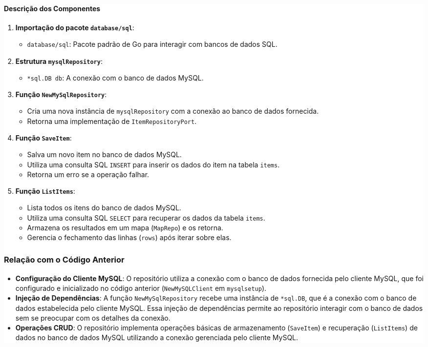 #### Descrição dos Componentes

1. **Importação do pacote `database/sql`**:
    - `database/sql`: Pacote padrão de Go para interagir com bancos de dados SQL.

2. **Estrutura `mysqlRepository`**:
    - `*sql.DB db`: A conexão com o banco de dados MySQL.

3. **Função `NewMySqlRepository`**:
    - Cria uma nova instância de `mysqlRepository` com a conexão ao banco de dados fornecida.
    - Retorna uma implementação de `ItemRepositoryPort`.

4. **Função `SaveItem`**:
    - Salva um novo item no banco de dados MySQL.
    - Utiliza uma consulta SQL `INSERT` para inserir os dados do item na tabela `items`.
    - Retorna um erro se a operação falhar.

5. **Função `ListItems`**:
    - Lista todos os itens do banco de dados MySQL.
    - Utiliza uma consulta SQL `SELECT` para recuperar os dados da tabela `items`.
    - Armazena os resultados em um mapa (`MapRepo`) e os retorna.
    - Gerencia o fechamento das linhas (`rows`) após iterar sobre elas.

### Relação com o Código Anterior

- **Configuração do Cliente MySQL**: O repositório utiliza a conexão com o banco de dados fornecida pelo cliente MySQL, que foi configurado e inicializado no código anterior (`NewMySQLClient` em `mysqlsetup`).
- **Injeção de Dependências**: A função `NewMySqlRepository` recebe uma instância de `*sql.DB`, que é a conexão com o banco de dados estabelecida pelo cliente MySQL. Essa injeção de dependências permite ao repositório interagir com o banco de dados sem se preocupar com os detalhes da conexão.
- **Operações CRUD**: O repositório implementa operações básicas de armazenamento (`SaveItem`) e recuperação (`ListItems`) de dados no banco de dados MySQL utilizando a conexão gerenciada pelo cliente MySQL.
